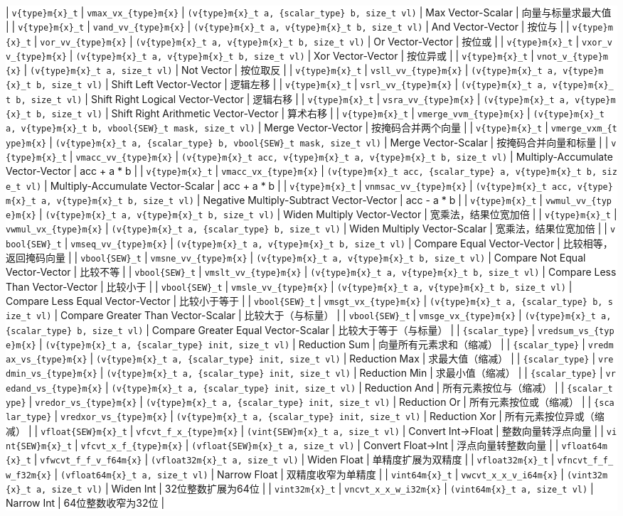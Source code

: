 | `v{type}m{x}_t` | `vmax_vx_{type}m{x}` | `(v{type}m{x}_t a, {scalar_type} b, size_t vl)` | Max Vector-Scalar | 向量与标量求最大值 |
| `v{type}m{x}_t` | `vand_vv_{type}m{x}` | `(v{type}m{x}_t a, v{type}m{x}_t b, size_t vl)` | And Vector-Vector | 按位与 |
| `v{type}m{x}_t` | `vor_vv_{type}m{x}` | `(v{type}m{x}_t a, v{type}m{x}_t b, size_t vl)` | Or Vector-Vector | 按位或 |
| `v{type}m{x}_t` | `vxor_vv_{type}m{x}` | `(v{type}m{x}_t a, v{type}m{x}_t b, size_t vl)` | Xor Vector-Vector | 按位异或 |
| `v{type}m{x}_t` | `vnot_v_{type}m{x}` | `(v{type}m{x}_t a, size_t vl)` | Not Vector | 按位取反 |
| `v{type}m{x}_t` | `vsll_vv_{type}m{x}` | `(v{type}m{x}_t a, v{type}m{x}_t b, size_t vl)` | Shift Left Vector-Vector | 逻辑左移 |
| `v{type}m{x}_t` | `vsrl_vv_{type}m{x}` | `(v{type}m{x}_t a, v{type}m{x}_t b, size_t vl)` | Shift Right Logical Vector-Vector | 逻辑右移 |
| `v{type}m{x}_t` | `vsra_vv_{type}m{x}` | `(v{type}m{x}_t a, v{type}m{x}_t b, size_t vl)` | Shift Right Arithmetic Vector-Vector | 算术右移 |
| `v{type}m{x}_t` | `vmerge_vvm_{type}m{x}` | `(v{type}m{x}_t a, v{type}m{x}_t b, vbool{SEW}_t mask, size_t vl)` | Merge Vector-Vector | 按掩码合并两个向量 |
| `v{type}m{x}_t` | `vmerge_vxm_{type}m{x}` | `(v{type}m{x}_t a, {scalar_type} b, vbool{SEW}_t mask, size_t vl)` | Merge Vector-Scalar | 按掩码合并向量和标量 |
| `v{type}m{x}_t` | `vmacc_vv_{type}m{x}` | `(v{type}m{x}_t acc, v{type}m{x}_t a, v{type}m{x}_t b, size_t vl)` | Multiply-Accumulate Vector-Vector | acc + a * b |
| `v{type}m{x}_t` | `vmacc_vx_{type}m{x}` | `(v{type}m{x}_t acc, {scalar_type} a, v{type}m{x}_t b, size_t vl)` | Multiply-Accumulate Vector-Scalar | acc + a * b |
| `v{type}m{x}_t` | `vnmsac_vv_{type}m{x}` | `(v{type}m{x}_t acc, v{type}m{x}_t a, v{type}m{x}_t b, size_t vl)` | Negative Multiply-Subtract Vector-Vector | acc - a * b |
| `v{type}m{x}_t` | `vwmul_vv_{type}m{x}` | `(v{type}m{x}_t a, v{type}m{x}_t b, size_t vl)` | Widen Multiply Vector-Vector | 宽乘法，结果位宽加倍 |
| `v{type}m{x}_t` | `vwmul_vx_{type}m{x}` | `(v{type}m{x}_t a, {scalar_type} b, size_t vl)` | Widen Multiply Vector-Scalar | 宽乘法，结果位宽加倍 |
| `vbool{SEW}_t` | `vmseq_vv_{type}m{x}` | `(v{type}m{x}_t a, v{type}m{x}_t b, size_t vl)` | Compare Equal Vector-Vector | 比较相等，返回掩码向量 |
| `vbool{SEW}_t` | `vmsne_vv_{type}m{x}` | `(v{type}m{x}_t a, v{type}m{x}_t b, size_t vl)` | Compare Not Equal Vector-Vector | 比较不等 |
| `vbool{SEW}_t` | `vmslt_vv_{type}m{x}` | `(v{type}m{x}_t a, v{type}m{x}_t b, size_t vl)` | Compare Less Than Vector-Vector | 比较小于 |
| `vbool{SEW}_t` | `vmsle_vv_{type}m{x}` | `(v{type}m{x}_t a, v{type}m{x}_t b, size_t vl)` | Compare Less Equal Vector-Vector | 比较小于等于 |
| `vbool{SEW}_t` | `vmsgt_vx_{type}m{x}` | `(v{type}m{x}_t a, {scalar_type} b, size_t vl)` | Compare Greater Than Vector-Scalar | 比较大于（与标量） |
| `vbool{SEW}_t` | `vmsge_vx_{type}m{x}` | `(v{type}m{x}_t a, {scalar_type} b, size_t vl)` | Compare Greater Equal Vector-Scalar | 比较大于等于（与标量） |
| `{scalar_type}` | `vredsum_vs_{type}m{x}` | `(v{type}m{x}_t a, {scalar_type} init, size_t vl)` | Reduction Sum | 向量所有元素求和（缩减） |
| `{scalar_type}` | `vredmax_vs_{type}m{x}` | `(v{type}m{x}_t a, {scalar_type} init, size_t vl)` | Reduction Max | 求最大值（缩减） |
| `{scalar_type}` | `vredmin_vs_{type}m{x}` | `(v{type}m{x}_t a, {scalar_type} init, size_t vl)` | Reduction Min | 求最小值（缩减） |
| `{scalar_type}` | `vredand_vs_{type}m{x}` | `(v{type}m{x}_t a, {scalar_type} init, size_t vl)` | Reduction And | 所有元素按位与（缩减） |
| `{scalar_type}` | `vredor_vs_{type}m{x}` | `(v{type}m{x}_t a, {scalar_type} init, size_t vl)` | Reduction Or | 所有元素按位或（缩减） |
| `{scalar_type}` | `vredxor_vs_{type}m{x}` | `(v{type}m{x}_t a, {scalar_type} init, size_t vl)` | Reduction Xor | 所有元素按位异或（缩减） |
| `vfloat{SEW}m{x}_t` | `vfcvt_f_x_{type}m{x}` | `(vint{SEW}m{x}_t a, size_t vl)` | Convert Int→Float | 整数向量转浮点向量 |
| `vint{SEW}m{x}_t` | `vfcvt_x_f_{type}m{x}` | `(vfloat{SEW}m{x}_t a, size_t vl)` | Convert Float→Int | 浮点向量转整数向量 |
| `vfloat64m{x}_t` | `vfwcvt_f_f_v_f64m{x}` | `(vfloat32m{x}_t a, size_t vl)` | Widen Float | 单精度扩展为双精度 |
| `vfloat32m{x}_t` | `vfncvt_f_f_w_f32m{x}` | `(vfloat64m{x}_t a, size_t vl)` | Narrow Float | 双精度收窄为单精度 |
| `vint64m{x}_t` | `vwcvt_x_x_v_i64m{x}` | `(vint32m{x}_t a, size_t vl)` | Widen Int | 32位整数扩展为64位 |
| `vint32m{x}_t` | `vncvt_x_x_w_i32m{x}` | `(vint64m{x}_t a, size_t vl)` | Narrow Int | 64位整数收窄为32位 |
